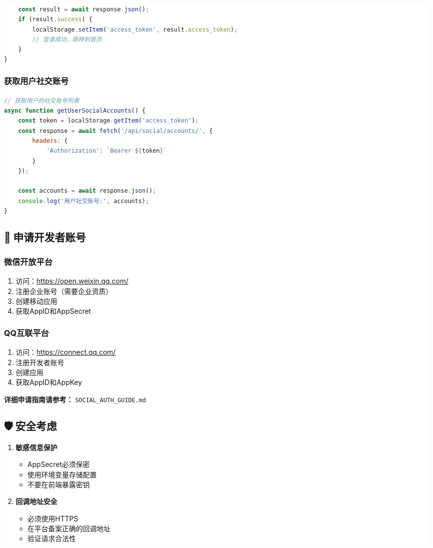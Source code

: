 ```javascript
    const result = await response.json();
    if (result.success) {
        localStorage.setItem('access_token', result.access_token);
        // 登录成功，跳转到首页
    }
}
```

### 获取用户社交账号

```javascript
// 获取用户的社交账号列表
async function getUserSocialAccounts() {
    const token = localStorage.getItem('access_token');
    const response = await fetch('/api/social/accounts/', {
        headers: {
            'Authorization': `Bearer ${token}`
        }
    });

    const accounts = await response.json();
    console.log('用户社交账号:', accounts);
}
```

## 📱 申请开发者账号

### 微信开放平台
1. 访问：https://open.weixin.qq.com/
2. 注册企业账号（需要企业资质）
3. 创建移动应用
4. 获取AppID和AppSecret

### QQ互联平台
1. 访问：https://connect.qq.com/
2. 注册开发者账号
3. 创建应用
4. 获取AppID和AppKey

**详细申请指南请参考：** `SOCIAL_AUTH_GUIDE.md`

## 🛡️ 安全考虑

1. **敏感信息保护**
   - AppSecret必须保密
   - 使用环境变量存储配置
   - 不要在前端暴露密钥

2. **回调地址安全**
   - 必须使用HTTPS
   - 在平台备案正确的回调地址
   - 验证请求合法性
